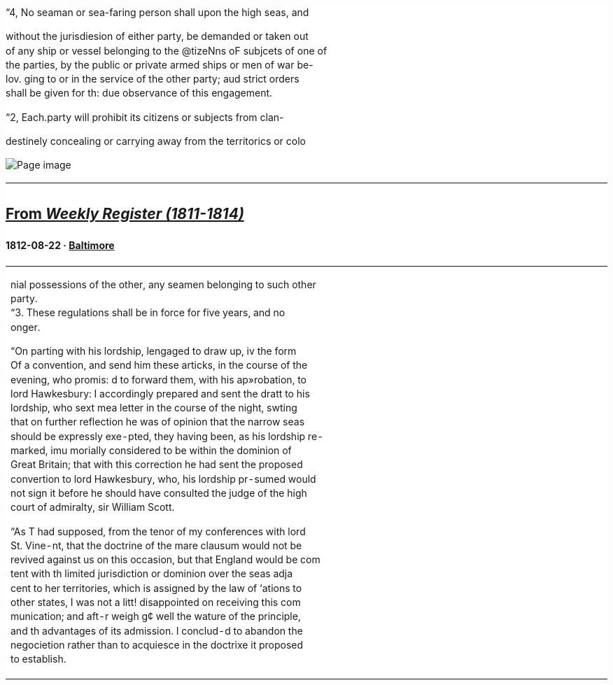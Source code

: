 “4, No seaman or sea-faring person shall upon the high seas, and  
  
without the jurisdiesion of either party, be demanded or taken out  
of any ship or vessel belonging to the @tizeNns oF subjcets of one of  
the parties, by the public or private armed ships or men of war be-  
lov. ging to or in the service of the other party; aud strict orders  
shall be given for th: due observance of this engagement.  
  
“2, Each.party will prohibit its citizens or subjects from clan-  
  
destinely concealing or carrying away from the territorics or colo
</td><td style="width: 50%; max-height: 75%; margin: auto; display: block;">
<img alt="Page image" src="https://iiif.archive.org/image/iiif/2/sim_niles-national-register_1812-08-22_2_51%2Fsim_niles-national-register_1812-08-22_2_51_jp2.zip%2Fsim_niles-national-register_1812-08-22_2_51_jp2%2Fsim_niles-national-register_1812-08-22_2_51_0003.jp2/pct:47.35462345090563,80.98466981132076,39.70448045757865,10.392099056603774/600,/0/default.jpg"/>
</td>
</tr></table>

---

## [From _Weekly Register (1811-1814)_](https://archive.org/details/sim_niles-national-register_1812-08-22_2_51/page/n4/mode/1up?view=theater)

#### 1812-08-22 &middot; [Baltimore](http://dbpedia.org/resource/Baltimore)

<table style="width: 100%;"><tr><td style="width: 50%">

  
nial possessions of the other, any seamen belonging to such other  
party.  
“3. These regulations shall be in force for five years, and no  
onger.  
  
“On parting with his lordship, lengaged to draw up, iv the form  
Of a convention, and send him these articks, in the course of the  
evening, who promis: d to forward them, with his ap»robation, to  
lord Hawkesbury: I accordingly prepared and sent the dratt to his  
lordship, who sext mea letter in the course of the night, swting  
that on further reflection he was of opinion that the narrow seas  
should be expressly exe-pted, they having been, as his lordship re-  
marked, imu morially considered to be within the dominion of  
Great Britain; that with this correction he had sent the proposed  
convertion to lord Hawkesbury, who, his lordship pr-sumed would  
not sign it before he should have consulted the judge of the high  
court of admiralty, sir William Scott.  
  
“As T had supposed, from the tenor of my conferences with lord  
St. Vine-nt, that the doctrine of the mare clausum would not be  
revived against us on this occasion, but that England would be com  
tent with th limited jurisdiction or dominion over the seas adja  
cent to her territories, which is assigned by the law of ‘ations to  
other states, I was not a litt! disappointed on receiving this com  
munication; and aft-r weigh g¢ well the wature of the principle,  
and th advantages of its admission. I conclud-d to abandon the  
negocietion rather than to acquiesce in the doctrixe it proposed  
to establish.  
  